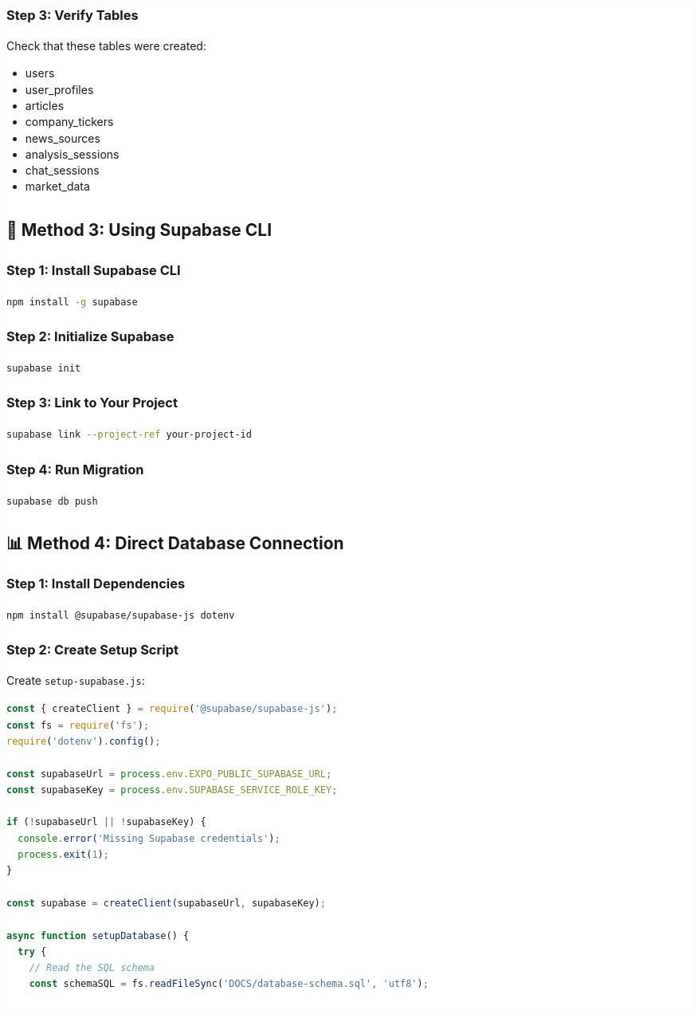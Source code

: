 ### Step 3: Verify Tables
Check that these tables were created:
- users
- user_profiles
- articles
- company_tickers
- news_sources
- analysis_sessions
- chat_sessions
- market_data

## 🔧 Method 3: Using Supabase CLI

### Step 1: Install Supabase CLI
```bash
npm install -g supabase
```

### Step 2: Initialize Supabase
```bash
supabase init
```

### Step 3: Link to Your Project
```bash
supabase link --project-ref your-project-id
```

### Step 4: Run Migration
```bash
supabase db push
```

## 📊 Method 4: Direct Database Connection

### Step 1: Install Dependencies
```bash
npm install @supabase/supabase-js dotenv
```

### Step 2: Create Setup Script
Create `setup-supabase.js`:

```javascript
const { createClient } = require('@supabase/supabase-js');
const fs = require('fs');
require('dotenv').config();

const supabaseUrl = process.env.EXPO_PUBLIC_SUPABASE_URL;
const supabaseKey = process.env.SUPABASE_SERVICE_ROLE_KEY;

if (!supabaseUrl || !supabaseKey) {
  console.error('Missing Supabase credentials');
  process.exit(1);
}

const supabase = createClient(supabaseUrl, supabaseKey);

async function setupDatabase() {
  try {
    // Read the SQL schema
    const schemaSQL = fs.readFileSync('DOCS/database-schema.sql', 'utf8');
    
```